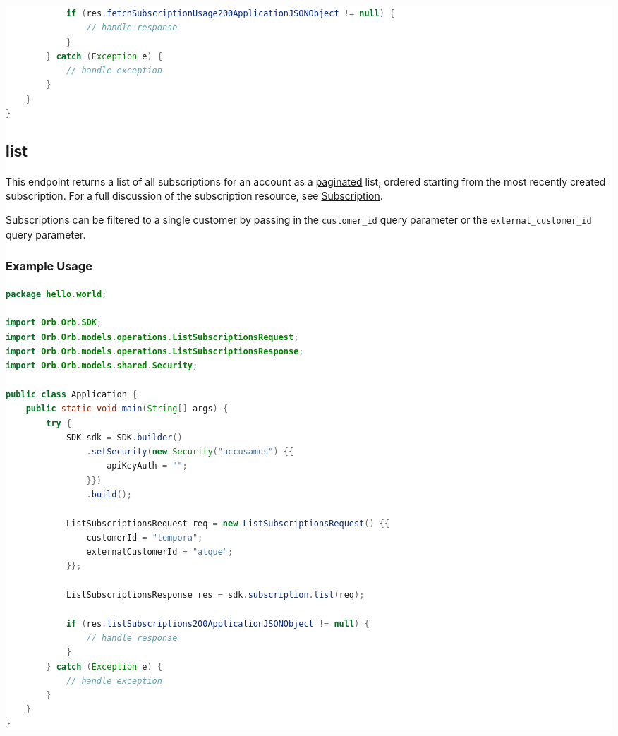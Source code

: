 ```java
            if (res.fetchSubscriptionUsage200ApplicationJSONObject != null) {
                // handle response
            }
        } catch (Exception e) {
            // handle exception
        }
    }
}
```

## list

This endpoint returns a list of all subscriptions for an account as a [paginated](../api/pagination) list, ordered starting from the most recently created subscription. For a full discussion of the subscription resource, see [Subscription](../reference/Orb-API.json/components/schemas/Subscription).

Subscriptions can be filtered to a single customer by passing in the `customer_id` query parameter or the `external_customer_id` query parameter. 

### Example Usage

```java
package hello.world;

import Orb.Orb.SDK;
import Orb.Orb.models.operations.ListSubscriptionsRequest;
import Orb.Orb.models.operations.ListSubscriptionsResponse;
import Orb.Orb.models.shared.Security;

public class Application {
    public static void main(String[] args) {
        try {
            SDK sdk = SDK.builder()
                .setSecurity(new Security("accusamus") {{
                    apiKeyAuth = "";
                }})
                .build();

            ListSubscriptionsRequest req = new ListSubscriptionsRequest() {{
                customerId = "tempora";
                externalCustomerId = "atque";
            }};            

            ListSubscriptionsResponse res = sdk.subscription.list(req);

            if (res.listSubscriptions200ApplicationJSONObject != null) {
                // handle response
            }
        } catch (Exception e) {
            // handle exception
        }
    }
}
```
